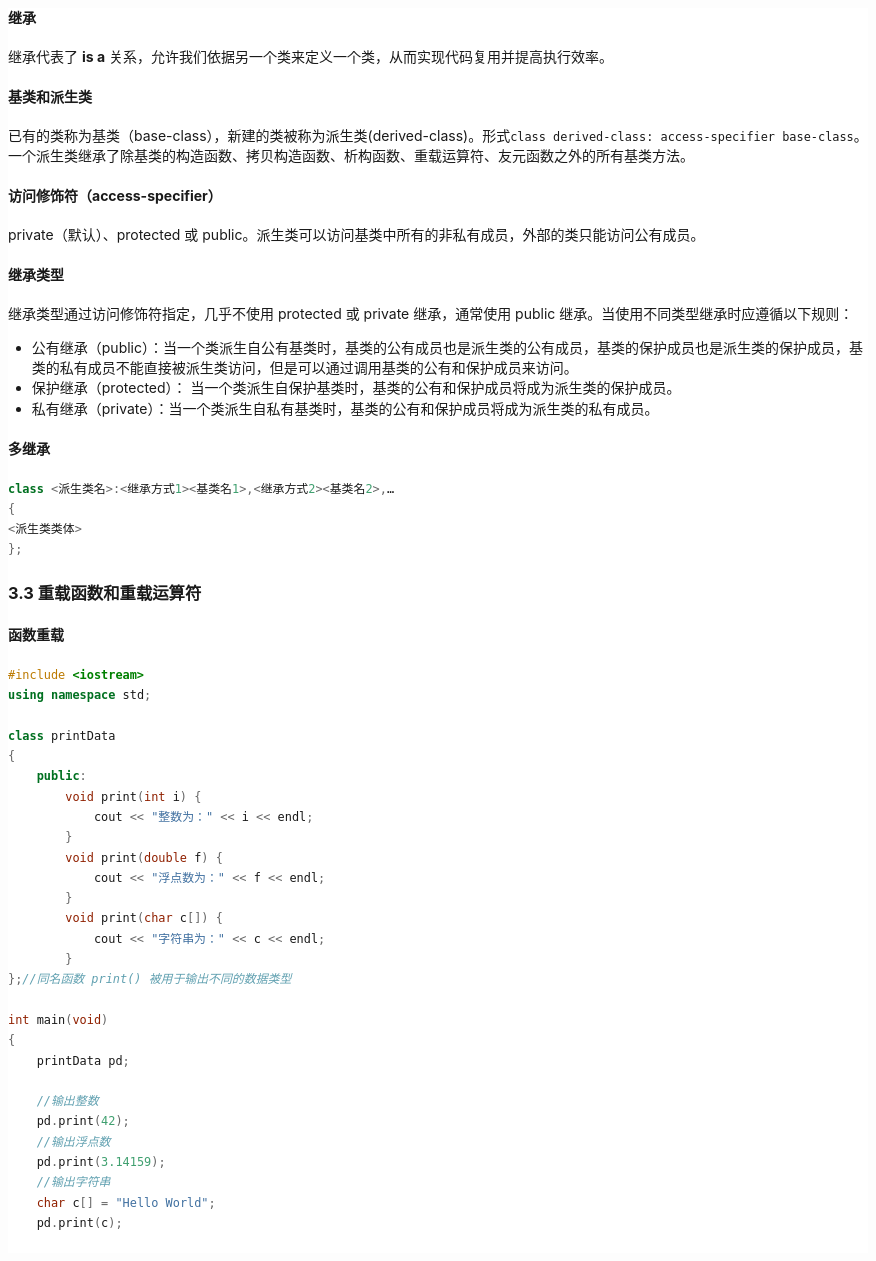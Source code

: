 #### 继承

继承代表了 **is a** 关系，允许我们依据另一个类来定义一个类，从而实现代码复用并提高执行效率。

#### 基类和派生类

已有的类称为基类（base-class），新建的类被称为派生类(derived-class)。形式`class derived-class: access-specifier base-class`。一个派生类继承了除基类的构造函数、拷贝构造函数、析构函数、重载运算符、友元函数之外的所有基类方法。

#### 访问修饰符（access-specifier）

private（默认）、protected 或 public。派生类可以访问基类中所有的非私有成员，外部的类只能访问公有成员。

#### 继承类型

继承类型通过访问修饰符指定，几乎不使用 protected 或 private 继承，通常使用 public 继承。当使用不同类型继承时应遵循以下规则：

- 公有继承（public）：当一个类派生自公有基类时，基类的公有成员也是派生类的公有成员，基类的保护成员也是派生类的保护成员，基类的私有成员不能直接被派生类访问，但是可以通过调用基类的公有和保护成员来访问。
- 保护继承（protected）： 当一个类派生自保护基类时，基类的公有和保护成员将成为派生类的保护成员。
- 私有继承（private）：当一个类派生自私有基类时，基类的公有和保护成员将成为派生类的私有成员。



#### 多继承

````C++
class <派生类名>:<继承方式1><基类名1>,<继承方式2><基类名2>,…
{
<派生类类体>
};
````



### 3.3 重载函数和重载运算符

#### 函数重载

````c++
#include <iostream>
using namespace std;

class printData
{
    public:
    	void print(int i) {
            cout << "整数为：" << i << endl;
        }
    	void print(double f) {
            cout << "浮点数为：" << f << endl;
        }
    	void print(char c[]) {
            cout << "字符串为：" << c << endl;
        }
};//同名函数 print() 被用于输出不同的数据类型

int main(void)
{
    printData pd;
    
    //输出整数
    pd.print(42);
    //输出浮点数
    pd.print(3.14159);
    //输出字符串
    char c[] = "Hello World";
    pd.print(c);
    
````